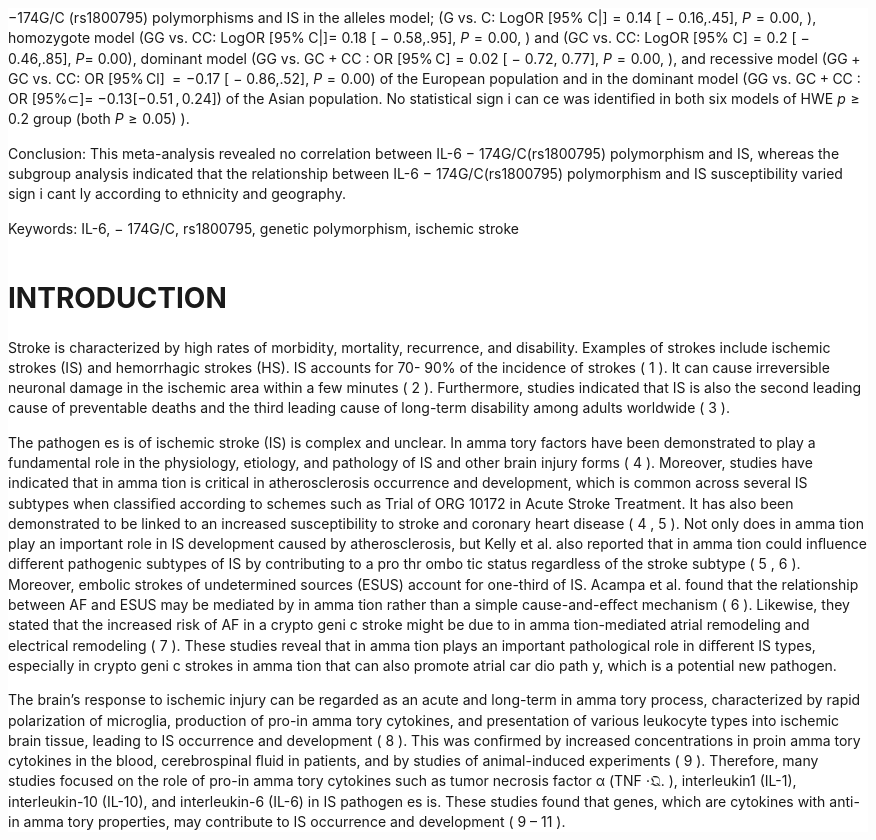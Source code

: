   $-174\mathrm{G}/\mathrm{C}$  (rs1800795) polymorphisms and IS in the alleles model; (G vs. C: LogOR   $[95\%$   $\mathsf{C}|]=0.14$   [ − 0.16,.45],  $P=0.00,$  ), homozygote model (GG vs. CC: LogOR   $\left.[95\%\;\mathsf{C}\right|]=$  0.18 [ − 0.58,.95],  $P=0.00,$  ) and (GC vs. CC: LogOR   $[95\%~\mathsf{C}]=0.2$   [ − 0.46,.85],  $P=$  0.00), dominant model (GG vs.   $\mathsf{G C}+\mathsf{C C}$  : OR   $[95\%\,\mathsf{C}]=0.02$   [ − 0.72, 0.77],  $P=0.00,$  ), and recessive model   $(\mathsf{G G}+\mathsf{G C}$   vs. CC: OR   $\left[95\%\,\mathsf{C l}\right]\!\!=-0.17$  [ − 0.86,.52],  $P=0.00)$   of the European population and in the dominant model (GG vs.   $\mathsf{G C}+\mathsf{C C}$  : OR   $\left[95\%\subset\right]=$   $-0.13\left[-0.51\,,\,0.24\right])$   of the Asian population. No statistical sign i can ce was identiﬁed in both six models of HWE  $p\geq0.2$   group (both  $P\ge0.05)$  ).  

Conclusion: This meta-analysis revealed no correlation between IL-6 − 174G/C(rs1800795) polymorphism and IS, whereas the subgroup analysis indicated that the relationship between IL-6  − 174G/C(rs1800795) polymorphism and IS susceptibility varied sign i cant ly according to ethnicity and geography.  

Keywords: IL-6,  − 174G/C, rs1800795, genetic polymorphism, ischemic stroke  

# INTRODUCTION  

Stroke is characterized by high rates of morbidity, mortality, recurrence, and disability. Examples of strokes include ischemic strokes (IS) and hemorrhagic strokes (HS). IS accounts for 70-  $90\%$   of the incidence of strokes ( 1 ). It can cause irreversible neuronal damage in the ischemic area within a few minutes ( 2 ). Furthermore, studies indicated that IS is also the second leading cause of preventable deaths and the third leading cause of long-term disability among adults worldwide ( 3 ).  

The pathogen es is of ischemic stroke (IS) is complex and unclear. In amma tory factors have been demonstrated to play a fundamental role in the physiology, etiology, and pathology of IS and other brain injury forms ( 4 ). Moreover, studies have indicated that in amma tion is critical in atherosclerosis occurrence and development, which is common across several IS subtypes when classiﬁed according to schemes such as Trial of ORG 10172 in Acute Stroke Treatment. It has also been demonstrated to be linked to an increased susceptibility to stroke and coronary heart disease ( 4 ,  5 ). Not only does in amma tion play an important role in IS development caused by atherosclerosis, but Kelly et al. also reported that in amma tion could inﬂuence diﬀerent pathogenic subtypes of IS by contributing to a pro thr ombo tic status regardless of the stroke subtype ( 5 ,  6 ). Moreover, embolic strokes of undetermined sources (ESUS) account for one-third of IS. Acampa et al. found that the relationship between AF and ESUS may be mediated by in amma tion rather than a simple cause-and-eﬀect mechanism ( 6 ). Likewise, they stated that the increased risk of AF in a crypto geni c stroke might be due to in amma tion-mediated atrial remodeling and electrical remodeling ( 7 ). These studies reveal that in amma tion plays an important pathological role in diﬀerent IS types, especially in crypto geni c strokes in amma tion that can also promote atrial car dio path y, which is a potential new pathogen.  

The brain’s response to ischemic injury can be regarded as an acute and long-term in amma tory process, characterized by rapid polarization of microglia, production of pro-in amma tory cytokines, and presentation of various leukocyte types into ischemic brain tissue, leading to IS occurrence and development ( 8 ). This was conﬁrmed by increased concentrations in proin amma tory cytokines in the blood, cerebrospinal ﬂuid in patients, and by studies of animal-induced experiments ( 9 ). Therefore, many studies focused on the role of pro-in amma tory cytokines such as tumor necrosis factor $\upalpha$   (TNF $\cdot\mathfrak{Q}.$  ), interleukin1 (IL-1), interleukin-10 (IL-10), and interleukin-6 (IL-6) in IS pathogen es is. These studies found that genes, which are cytokines with anti-in amma tory properties, may contribute to IS occurrence and development ( 9 – 11 ).  
